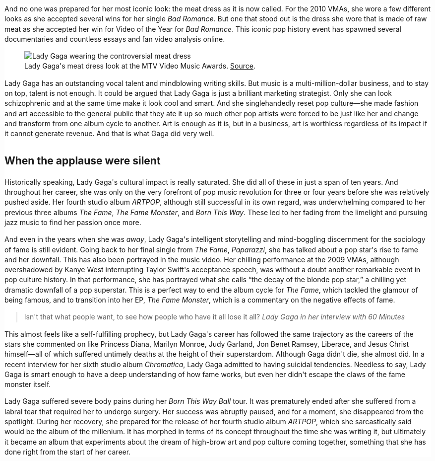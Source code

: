 And no one was prepared for her most iconic look: the meat dress as it is now called. For the 2010 VMAs, she wore a few different looks as she accepted several wins for her single <i>Bad Romance</i>. But one that stood out is the dress she wore that is made of raw meat as she accepted her win for Video of the Year for <i>Bad Romance</i>. This iconic pop history event has spawned several documentaries and countless essays and fan video analysis online.

<figure class="image">
  <img src="/assets/images/posts/the-sine/Gaga_Press_Room_03.webp" alt="Lady Gaga wearing the controversial meat dress">
  <figcaption>Lady Gaga's meat dress look at the MTV Video Music Awards. <a href="https://ladygaga.fandom.com/wiki/Franc_Fernandez?file=Gaga_Press_Room_03.jpg">Source</a>.</figcaption>
</figure>

Lady Gaga has an outstanding vocal talent and mindblowing writing skills. But music is a multi-million-dollar business, and to stay on top, talent is not enough. It could be argued that Lady Gaga is just a brilliant marketing strategist. Only she can look schizophrenic and at the same time make it look cool and smart. And she singlehandedly reset pop culture&mdash;she made fashion and art accessible to the general public that they ate it up so much other pop artists were forced to be just like her and change and transform from one album cycle to another. Art is enough as it is, but in a business, art is worthless regardless of its impact if it cannot generate revenue. And that is what Gaga did very well.

## When the applause were silent

Historically speaking, Lady Gaga's cultural impact is really saturated. She did all of these in just a span of ten years. And throughout her career, she was only on the very forefront of pop music revolution for three or four years before she was relatively pushed aside. Her fourth studio album <i>ARTPOP</i>, although still successful in its own regard, was underwhelming compared to her previous three albums <i>The Fame</i>, <i>The Fame Monster</i>, and <i>Born This Way</i>. These led to her fading from the limelight and pursuing jazz music to find her passion once more.

And even in the years when she was <i>away</i>, Lady Gaga's intelligent storytelling and mind-boggling discernment for the sociology of fame is still evident. Going back to her final single from <i>The Fame</i>, <i>Paparazzi</i>, she has talked about a pop star's rise to fame and her downfall. This has also been portrayed in the music video. Her chilling performance at the 2009 VMAs, although overshadowed by Kanye West interrupting Taylor Swift's acceptance speech, was without a doubt another remarkable event in pop culture history. In that performance, she has portrayed what she calls <q>the decay of the blonde pop star,</q> a chilling yet dramatic downfall of a pop superstar. This is a perfect way to end the album cycle for <i>The Fame</i>, which tackled the glamour of being famous, and to transition into her EP, <i>The Fame Monster</i>, which is a commentary on the negative effects of fame.

> Isn't that what people want, to see how people who have it all lose it all?
> <cite>Lady Gaga in her interview with 60 Minutes</cite>

This almost feels like a self-fulfilling prophecy, but Lady Gaga's career has followed the same trajectory as the careers of the stars she commented on like Princess Diana, Marilyn Monroe, Judy Garland, Jon Benet Ramsey, Liberace, and Jesus Christ himself&mdash;all of which suffered untimely deaths at the height of their superstardom. Although Gaga didn't die, she almost did. In a recent interview for her sixth studio album <i>Chromatica</i>, Lady Gaga admitted to having suicidal tendencies. Needless to say, Lady Gaga is smart enough to have a deep understanding of how fame works, but even her didn't escape the claws of the fame monster itself.

Lady Gaga suffered severe body pains during her <i>Born This Way Ball</i> tour. It was prematurely ended after she suffered from a labral tear that required her to undergo surgery. Her success was abruptly paused, and for a moment, she disappeared from the spotlight. During her recovery, she prepared for the release of her fourth studio album <i>ARTPOP</i>, which she sarcastically said would be the album of the millenium. It has morphed in terms of its concept throughout the time she was writing it, but ultimately it became an album that experiments about the dream of high-brow art and pop culture coming together, something that she has done right from the start of her career.
